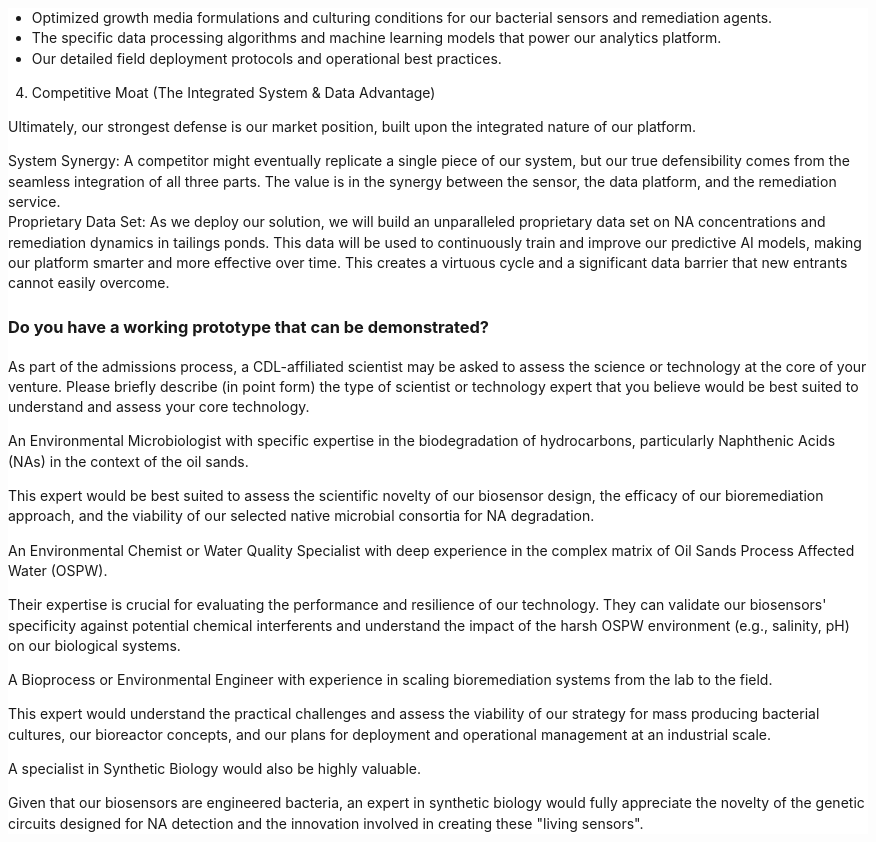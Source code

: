 - Optimized growth media formulations and culturing conditions for our bacterial sensors and remediation agents.  
- The specific data processing algorithms and machine learning models that power our analytics platform.  
- Our detailed field deployment protocols and operational best practices.  
  
4. Competitive Moat (The Integrated System & Data Advantage)  
  
Ultimately, our strongest defense is our market position, built upon the integrated nature of our platform.  
  
System Synergy: A competitor might eventually replicate a single piece of our system, but our true defensibility comes from the seamless integration of all three parts. The value is in the synergy between the sensor, the data platform, and the remediation service.  
Proprietary Data Set: As we deploy our solution, we will build an unparalleled proprietary data set on NA concentrations and remediation dynamics in tailings ponds. This data will be used to continuously train and improve our predictive AI models, making our platform smarter and more effective over time. This creates a virtuous cycle and a significant data barrier that new entrants cannot easily overcome.

  

### Do you have a working prototype that can be demonstrated?

  

As part of the admissions process, a CDL-affiliated scientist may be asked to assess the science or technology at the core of your venture. Please briefly describe (in point form) the type of scientist or technology expert that you believe would be best suited to understand and assess your core technology.

An Environmental Microbiologist with specific expertise in the biodegradation of hydrocarbons, particularly Naphthenic Acids (NAs) in the context of the oil sands.  
  
This expert would be best suited to assess the scientific novelty of our biosensor design, the efficacy of our bioremediation approach, and the viability of our selected native microbial consortia for NA degradation.  
  
An Environmental Chemist or Water Quality Specialist with deep experience in the complex matrix of Oil Sands Process Affected Water (OSPW).  
  
Their expertise is crucial for evaluating the performance and resilience of our technology. They can validate our biosensors' specificity against potential chemical interferents and understand the impact of the harsh OSPW environment (e.g., salinity, pH) on our biological systems.  
  
A Bioprocess or Environmental Engineer with experience in scaling bioremediation systems from the lab to the field.  
  
This expert would understand the practical challenges and assess the viability of our strategy for mass producing bacterial cultures, our bioreactor concepts, and our plans for deployment and operational management at an industrial scale.  
  
A specialist in Synthetic Biology would also be highly valuable.  
  
Given that our biosensors are engineered bacteria, an expert in synthetic biology would fully appreciate the novelty of the genetic circuits designed for NA detection and the innovation involved in creating these "living sensors".
